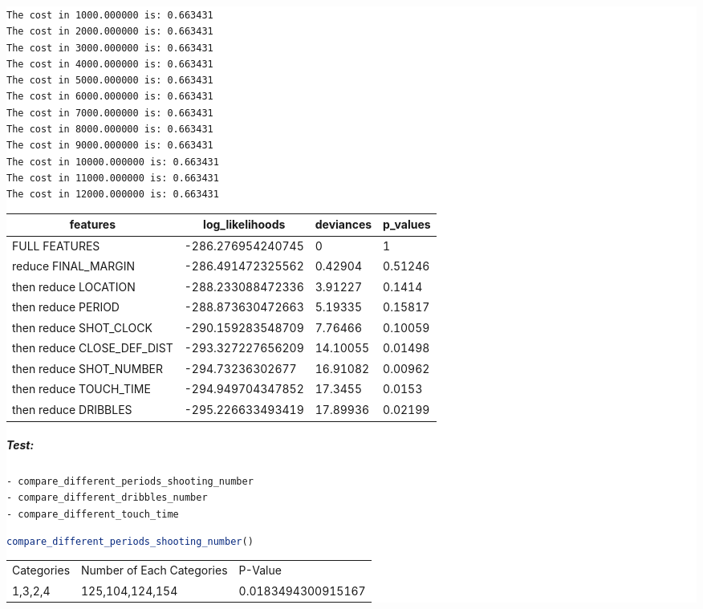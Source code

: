     The cost in 1000.000000 is: 0.663431 
    The cost in 2000.000000 is: 0.663431 
    The cost in 3000.000000 is: 0.663431 
    The cost in 4000.000000 is: 0.663431 
    The cost in 5000.000000 is: 0.663431 
    The cost in 6000.000000 is: 0.663431 
    The cost in 7000.000000 is: 0.663431 
    The cost in 8000.000000 is: 0.663431 
    The cost in 9000.000000 is: 0.663431 
    The cost in 10000.000000 is: 0.663431 
    The cost in 11000.000000 is: 0.663431 
    The cost in 12000.000000 is: 0.663431 
    


<table>
<thead><tr><th scope=col>features</th><th scope=col>log_likelihoods</th><th scope=col>deviances</th><th scope=col>p_values</th></tr></thead>
<tbody>
	<tr><td>FULL FEATURES              </td><td>-286.276954240745          </td><td>0                          </td><td>1                          </td></tr>
	<tr><td>reduce  FINAL_MARGIN       </td><td>-286.491472325562          </td><td>0.42904                    </td><td>0.51246                    </td></tr>
	<tr><td>then reduce  LOCATION      </td><td>-288.233088472336          </td><td>3.91227                    </td><td>0.1414                     </td></tr>
	<tr><td>then reduce  PERIOD        </td><td>-288.873630472663          </td><td>5.19335                    </td><td>0.15817                    </td></tr>
	<tr><td>then reduce  SHOT_CLOCK    </td><td>-290.159283548709          </td><td>7.76466                    </td><td>0.10059                    </td></tr>
	<tr><td>then reduce  CLOSE_DEF_DIST</td><td>-293.327227656209          </td><td>14.10055                   </td><td>0.01498                    </td></tr>
	<tr><td>then reduce  SHOT_NUMBER   </td><td>-294.73236302677           </td><td>16.91082                   </td><td>0.00962                    </td></tr>
	<tr><td>then reduce  TOUCH_TIME    </td><td>-294.949704347852          </td><td>17.3455                    </td><td>0.0153                     </td></tr>
	<tr><td>then reduce  DRIBBLES      </td><td>-295.226633493419          </td><td>17.89936                   </td><td>0.02199                    </td></tr>
</tbody>
</table>



##### Test:
    - compare_different_periods_shooting_number
    - compare_different_dribbles_number
    - compare_different_touch_time


```R
compare_different_periods_shooting_number()
```


<table>
<tbody>
	<tr><td>Categories               </td><td>Number of Each Categories</td><td>P-Value                  </td></tr>
	<tr><td>1,3,2,4                  </td><td>125,104,124,154          </td><td>0.0183494300915167       </td></tr>
</tbody>
</table>

